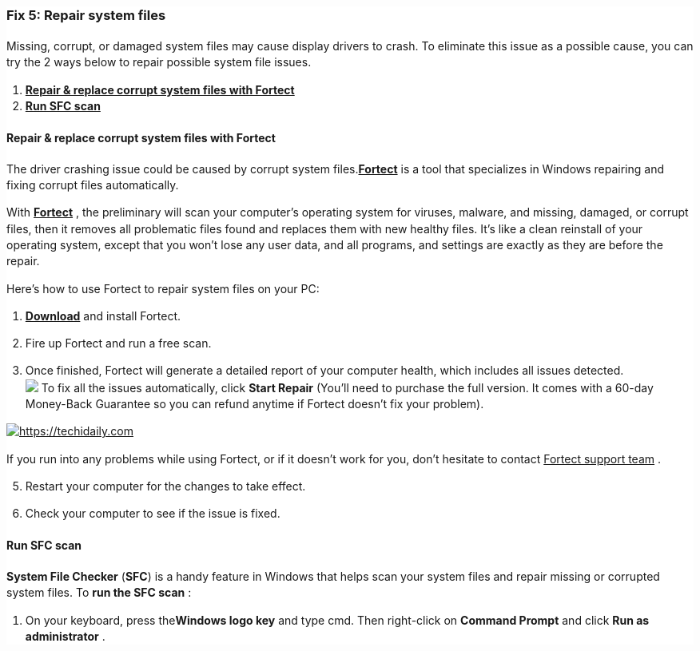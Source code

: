 ### Fix 5: Repair system files

 Missing, corrupt, or damaged system files may cause display drivers to crash. To eliminate this issue as a possible cause, you can try the 2 ways below to repair possible system file issues.

1. [**Repair & replace corrupt system files with Fortect**](#REIMAGE)
2. [**Run SFC scan**](#SFC)

#### Repair & replace corrupt system files with Fortect

 The driver crashing issue could be caused by corrupt system files.[**Fortect**](https://tools.techidaily.com/drivereasy/download/) is a tool that specializes in Windows repairing and fixing corrupt files automatically.

 With [**Fortect**](https://tools.techidaily.com/drivereasy/download/) , the preliminary will scan your computer’s operating system for viruses, malware, and missing, damaged, or corrupt files, then it removes all problematic files found and replaces them with new healthy files. It’s like a clean reinstall of your operating system, except that you won’t lose any user data, and all programs, and settings are exactly as they are before the repair.

Here’s how to use Fortect to repair system files on your PC:

 1) **[Download](https://tools.techidaily.com/drivereasy/download/)** [](https://tools.techidaily.com/drivereasy/download/) and install Fortect.

 2) Fire up Fortect and run a free scan.  

 3) Once finished, Fortect will generate a detailed report of your computer health, which includes all issues detected.  
![](https://images.drivereasy.com/wp-content/uploads/2023/07/fortectstartrepair.png)
 To fix all the issues automatically, click **Start Repair** (You’ll need to purchase the full version. It comes with a 60-day Money-Back Guarantee so you can refund anytime if Fortect doesn’t fix your problem).

<a href="https://aligracehair.sjv.io/c/5597632/2016148/19272" target="_top" id="2016148">
  <img src="//a.impactradius-go.com/display-ad/19272-2016148" border="0" alt="https://techidaily.com" width="728" height="90"/>
</a>
<img height="0" width="0" src="https://aligracehair.sjv.io/i/5597632/2016148/19272" style="position:absolute;visibility:hidden;" border="0" />


 If you run into any problems while using Fortect, or if it doesn’t work for you, don’t hesitate to contact [](https://tools.techidaily.com/drivereasy/download/) [Fortect support team](https://www.fortect.com/support/) .

5) Restart your computer for the changes to take effect.

6) Check your computer to see if the issue is fixed.  

#### Run SFC scan

**System File Checker** (**SFC**) is a handy feature in Windows that helps scan your system files and repair missing or corrupted system files. To **run the SFC scan** :

 1) On your keyboard, press the**Windows logo key** and type cmd. Then right-click on **Command Prompt** and click **Run as administrator** .
